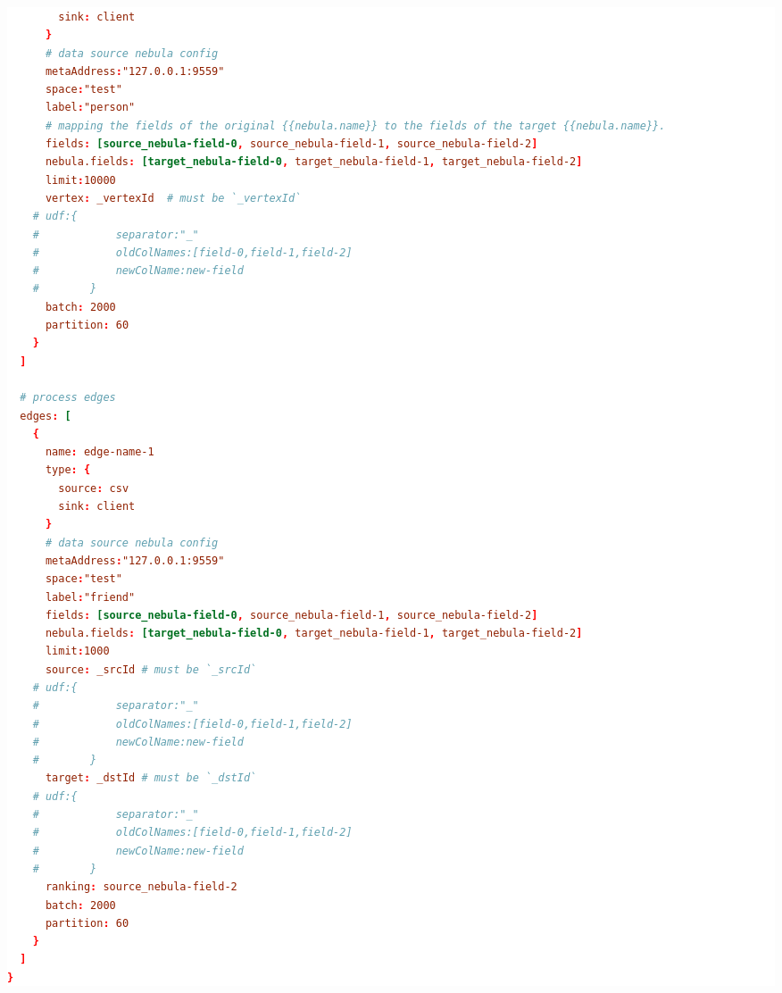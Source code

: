   ```conf
          sink: client
        }
        # data source nebula config
        metaAddress:"127.0.0.1:9559"
        space:"test"
        label:"person"
        # mapping the fields of the original {{nebula.name}} to the fields of the target {{nebula.name}}.
        fields: [source_nebula-field-0, source_nebula-field-1, source_nebula-field-2]
        nebula.fields: [target_nebula-field-0, target_nebula-field-1, target_nebula-field-2]
        limit:10000
        vertex: _vertexId  # must be `_vertexId`
      # udf:{
      #            separator:"_"
      #            oldColNames:[field-0,field-1,field-2]
      #            newColName:new-field
      #        }
        batch: 2000
        partition: 60
      }
    ]
  
    # process edges
    edges: [
      {
        name: edge-name-1
        type: {
          source: csv
          sink: client
        }
        # data source nebula config
        metaAddress:"127.0.0.1:9559"
        space:"test"
        label:"friend"
        fields: [source_nebula-field-0, source_nebula-field-1, source_nebula-field-2]
        nebula.fields: [target_nebula-field-0, target_nebula-field-1, target_nebula-field-2]
        limit:1000
        source: _srcId # must be `_srcId`
      # udf:{
      #            separator:"_"
      #            oldColNames:[field-0,field-1,field-2]
      #            newColName:new-field
      #        }
        target: _dstId # must be `_dstId`
      # udf:{
      #            separator:"_"
      #            oldColNames:[field-0,field-1,field-2]
      #            newColName:new-field
      #        }
        ranking: source_nebula-field-2
        batch: 2000
        partition: 60
      }
    ]
  }
  ```
